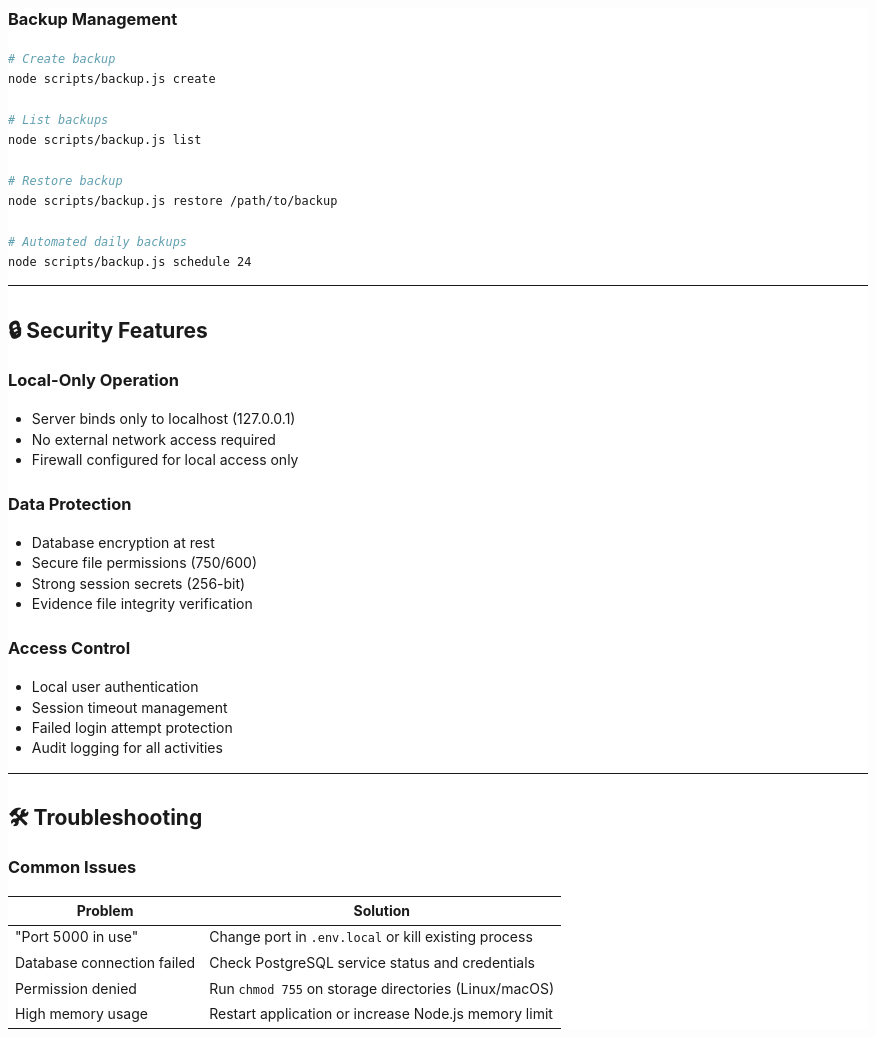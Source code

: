 ### Backup Management
```bash
# Create backup
node scripts/backup.js create

# List backups
node scripts/backup.js list

# Restore backup
node scripts/backup.js restore /path/to/backup

# Automated daily backups
node scripts/backup.js schedule 24
```

---

## 🔒 Security Features

### Local-Only Operation
- Server binds only to localhost (127.0.0.1)
- No external network access required
- Firewall configured for local access only

### Data Protection
- Database encryption at rest
- Secure file permissions (750/600)
- Strong session secrets (256-bit)
- Evidence file integrity verification

### Access Control
- Local user authentication
- Session timeout management
- Failed login attempt protection
- Audit logging for all activities

---

## 🛠️ Troubleshooting

### Common Issues

| Problem | Solution |
|---------|----------|
| "Port 5000 in use" | Change port in `.env.local` or kill existing process |
| Database connection failed | Check PostgreSQL service status and credentials |
| Permission denied | Run `chmod 755` on storage directories (Linux/macOS) |
| High memory usage | Restart application or increase Node.js memory limit |

